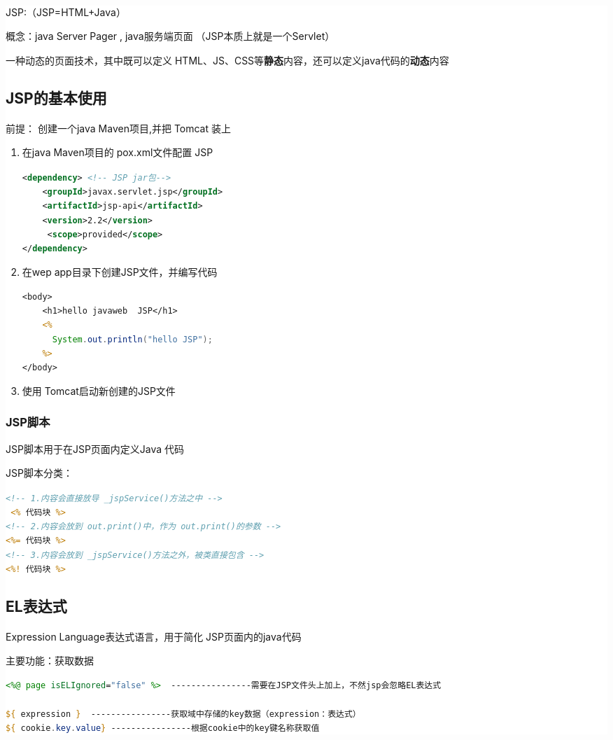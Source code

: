 JSP:（JSP=HTML+Java）

概念：java Server Pager , java服务端页面   （JSP本质上就是一个Servlet）

一种动态的页面技术，其中既可以定义 HTML、JS、CSS等**静态**内容，还可以定义java代码的**动态**内容

## JSP的基本使用

前提： 创建一个java Maven项目,并把 Tomcat 装上

1. 在java Maven项目的 pox.xml文件配置 JSP

   ~~~xml
   <dependency> <!-- JSP jar包-->
       <groupId>javax.servlet.jsp</groupId>
       <artifactId>jsp-api</artifactId>
       <version>2.2</version>
        <scope>provided</scope>
   </dependency>
   ~~~

2. 在wep app目录下创建JSP文件，并编写代码

   ~~~jsp
   <body>
       <h1>hello javaweb  JSP</h1>
       <%
         System.out.println("hello JSP");
       %>
   </body>
   ~~~

3. 使用 Tomcat启动新创建的JSP文件

### JSP脚本

JSP脚本用于在JSP页面内定义Java 代码

JSP脚本分类：

 ~~~jsp
 <!-- 1.内容会直接放导 _jspService()方法之中 -->
  <% 代码块 %>
 <!-- 2.内容会放到 out.print()中，作为 out.print()的参数 -->
 <%= 代码块 %>
 <!-- 3.内容会放到 _jspService()方法之外，被类直接包含 -->
 <%! 代码块 %>
 ~~~

## EL表达式

Expression Language表达式语言，用于简化 JSP页面内的java代码

主要功能：获取数据

~~~jsp
<%@ page isELIgnored="false" %>  ----------------需要在JSP文件头上加上，不然jsp会忽略EL表达式

${ expression }  ----------------获取域中存储的key数据（expression：表达式）
${ cookie.key.value} ----------------根据cookie中的key键名称获取值
~~~

